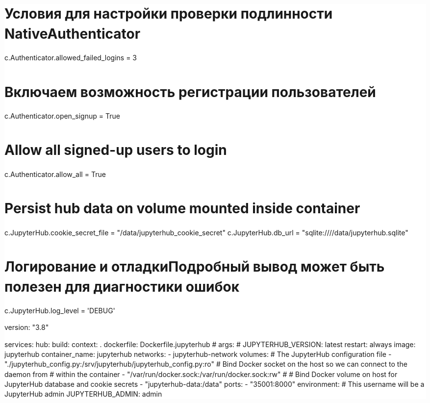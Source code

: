 
# Условия для настройки проверки подлинности NativeAuthenticator
c.Authenticator.allowed_failed_logins = 3
# Включаем возможность регистрации пользователей
c.Authenticator.open_signup = True  
# Allow all signed-up users to login
c.Authenticator.allow_all = True

# Persist hub data on volume mounted inside container
c.JupyterHub.cookie_secret_file = "/data/jupyterhub_cookie_secret"
c.JupyterHub.db_url = "sqlite:////data/jupyterhub.sqlite"
# Логирование и отладкиПодробный вывод может быть полезен для диагностики ошибок
c.JupyterHub.log_level = 'DEBUG'



version: "3.8"

services:
  hub:
    build:
      context: .
      dockerfile: Dockerfile.jupyterhub
      # args:
      #   JUPYTERHUB_VERSION: latest
    restart: always
    image: jupyterhub
    container_name: jupyterhub
    networks:
      - jupyterhub-network
    volumes:
      # The JupyterHub configuration file
      - "./jupyterhub_config.py:/srv/jupyterhub/jupyterhub_config.py:ro"
      # Bind Docker socket on the host so we can connect to the daemon from
      # within the container
      - "/var/run/docker.sock:/var/run/docker.sock:rw"
      # # Bind Docker volume on host for JupyterHub database and cookie secrets
      - "jupyterhub-data:/data"
    ports:
      - "35001:8000"
    environment:
      # This username will be a JupyterHub admin
      JUPYTERHUB_ADMIN: admin